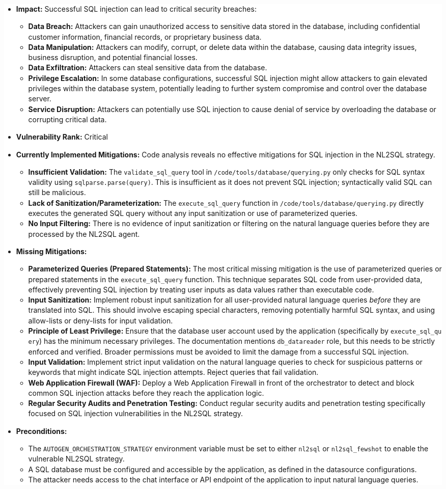 - **Impact:**
  Successful SQL injection can lead to critical security breaches:
    - **Data Breach:** Attackers can gain unauthorized access to sensitive data stored in the database, including confidential customer information, financial records, or proprietary business data.
    - **Data Manipulation:** Attackers can modify, corrupt, or delete data within the database, causing data integrity issues, business disruption, and potential financial losses.
    - **Data Exfiltration:** Attackers can steal sensitive data from the database.
    - **Privilege Escalation:** In some database configurations, successful SQL injection might allow attackers to gain elevated privileges within the database system, potentially leading to further system compromise and control over the database server.
    - **Service Disruption:** Attackers can potentially use SQL injection to cause denial of service by overloading the database or corrupting critical data.

- **Vulnerability Rank:** Critical

- **Currently Implemented Mitigations:**
  Code analysis reveals no effective mitigations for SQL injection in the NL2SQL strategy.
    - **Insufficient Validation:** The `validate_sql_query` tool in `/code/tools/database/querying.py` only checks for SQL syntax validity using `sqlparse.parse(query)`. This is insufficient as it does not prevent SQL injection; syntactically valid SQL can still be malicious.
    - **Lack of Sanitization/Parameterization:** The `execute_sql_query` function in `/code/tools/database/querying.py` directly executes the generated SQL query without any input sanitization or use of parameterized queries.
    - **No Input Filtering:** There is no evidence of input sanitization or filtering on the natural language queries before they are processed by the NL2SQL agent.

- **Missing Mitigations:**
  - **Parameterized Queries (Prepared Statements):** The most critical missing mitigation is the use of parameterized queries or prepared statements in the `execute_sql_query` function. This technique separates SQL code from user-provided data, effectively preventing SQL injection by treating user inputs as data values rather than executable code.
  - **Input Sanitization:** Implement robust input sanitization for all user-provided natural language queries *before* they are translated into SQL. This should involve escaping special characters, removing potentially harmful SQL syntax, and using allow-lists or deny-lists for input validation.
  - **Principle of Least Privilege:** Ensure that the database user account used by the application (specifically by `execute_sql_query`) has the minimum necessary privileges. The documentation mentions `db_datareader` role, but this needs to be strictly enforced and verified. Broader permissions must be avoided to limit the damage from a successful SQL injection.
  - **Input Validation:** Implement strict input validation on the natural language queries to check for suspicious patterns or keywords that might indicate SQL injection attempts. Reject queries that fail validation.
  - **Web Application Firewall (WAF):** Deploy a Web Application Firewall in front of the orchestrator to detect and block common SQL injection attacks before they reach the application logic.
  - **Regular Security Audits and Penetration Testing:** Conduct regular security audits and penetration testing specifically focused on SQL injection vulnerabilities in the NL2SQL strategy.

- **Preconditions:**
  - The `AUTOGEN_ORCHESTRATION_STRATEGY` environment variable must be set to either `nl2sql` or `nl2sql_fewshot` to enable the vulnerable NL2SQL strategy.
  - A SQL database must be configured and accessible by the application, as defined in the datasource configurations.
  - The attacker needs access to the chat interface or API endpoint of the application to input natural language queries.
